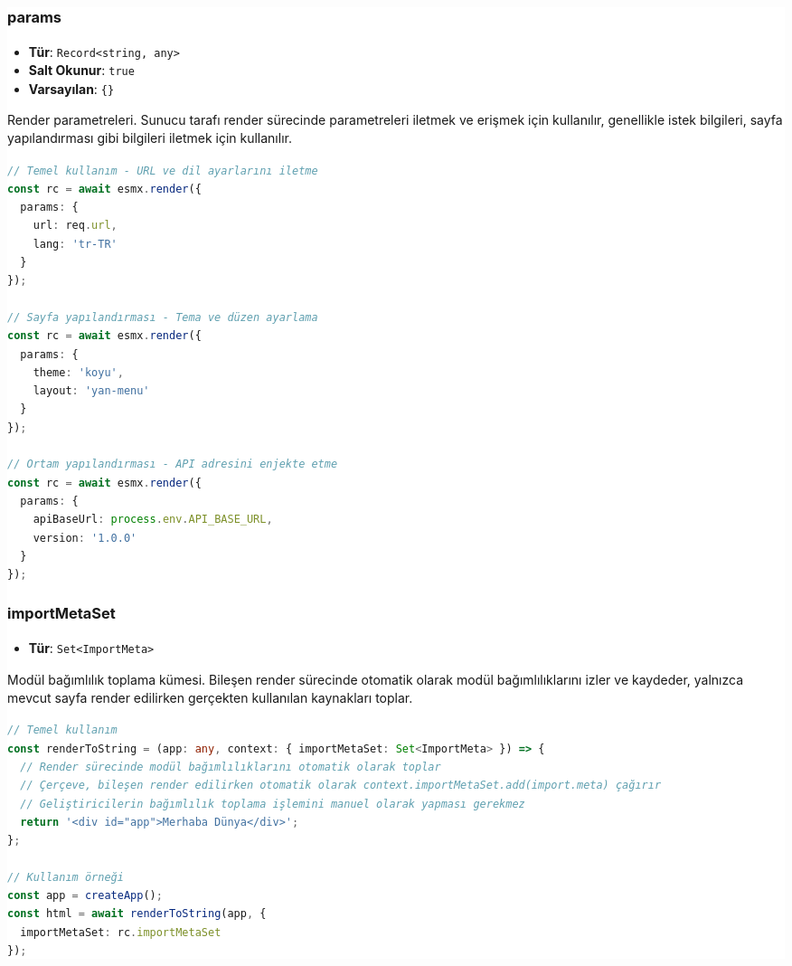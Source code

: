 ### params

- **Tür**: `Record<string, any>`
- **Salt Okunur**: `true`
- **Varsayılan**: `{}`

Render parametreleri. Sunucu tarafı render sürecinde parametreleri iletmek ve erişmek için kullanılır, genellikle istek bilgileri, sayfa yapılandırması gibi bilgileri iletmek için kullanılır.

```ts
// Temel kullanım - URL ve dil ayarlarını iletme
const rc = await esmx.render({
  params: {
    url: req.url,
    lang: 'tr-TR'
  }
});

// Sayfa yapılandırması - Tema ve düzen ayarlama
const rc = await esmx.render({
  params: {
    theme: 'koyu',
    layout: 'yan-menu'
  }
});

// Ortam yapılandırması - API adresini enjekte etme
const rc = await esmx.render({
  params: {
    apiBaseUrl: process.env.API_BASE_URL,
    version: '1.0.0'
  }
});
```

### importMetaSet

- **Tür**: `Set<ImportMeta>`

Modül bağımlılık toplama kümesi. Bileşen render sürecinde otomatik olarak modül bağımlılıklarını izler ve kaydeder, yalnızca mevcut sayfa render edilirken gerçekten kullanılan kaynakları toplar.

```ts
// Temel kullanım
const renderToString = (app: any, context: { importMetaSet: Set<ImportMeta> }) => {
  // Render sürecinde modül bağımlılıklarını otomatik olarak toplar
  // Çerçeve, bileşen render edilirken otomatik olarak context.importMetaSet.add(import.meta) çağırır
  // Geliştiricilerin bağımlılık toplama işlemini manuel olarak yapması gerekmez
  return '<div id="app">Merhaba Dünya</div>';
};

// Kullanım örneği
const app = createApp();
const html = await renderToString(app, {
  importMetaSet: rc.importMetaSet
});
```
